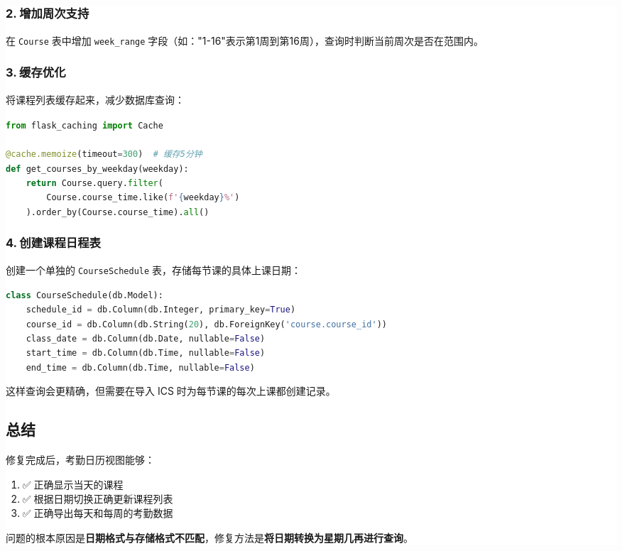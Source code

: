 ### 2. 增加周次支持

在 `Course` 表中增加 `week_range` 字段（如："1-16"表示第1周到第16周），查询时判断当前周次是否在范围内。

### 3. 缓存优化

将课程列表缓存起来，减少数据库查询：

```python
from flask_caching import Cache

@cache.memoize(timeout=300)  # 缓存5分钟
def get_courses_by_weekday(weekday):
    return Course.query.filter(
        Course.course_time.like(f'{weekday}%')
    ).order_by(Course.course_time).all()
```

### 4. 创建课程日程表

创建一个单独的 `CourseSchedule` 表，存储每节课的具体上课日期：

```python
class CourseSchedule(db.Model):
    schedule_id = db.Column(db.Integer, primary_key=True)
    course_id = db.Column(db.String(20), db.ForeignKey('course.course_id'))
    class_date = db.Column(db.Date, nullable=False)
    start_time = db.Column(db.Time, nullable=False)
    end_time = db.Column(db.Time, nullable=False)
```

这样查询会更精确，但需要在导入 ICS 时为每节课的每次上课都创建记录。

## 总结

修复完成后，考勤日历视图能够：
1. ✅ 正确显示当天的课程
2. ✅ 根据日期切换正确更新课程列表
3. ✅ 正确导出每天和每周的考勤数据

问题的根本原因是**日期格式与存储格式不匹配**，修复方法是**将日期转换为星期几再进行查询**。

